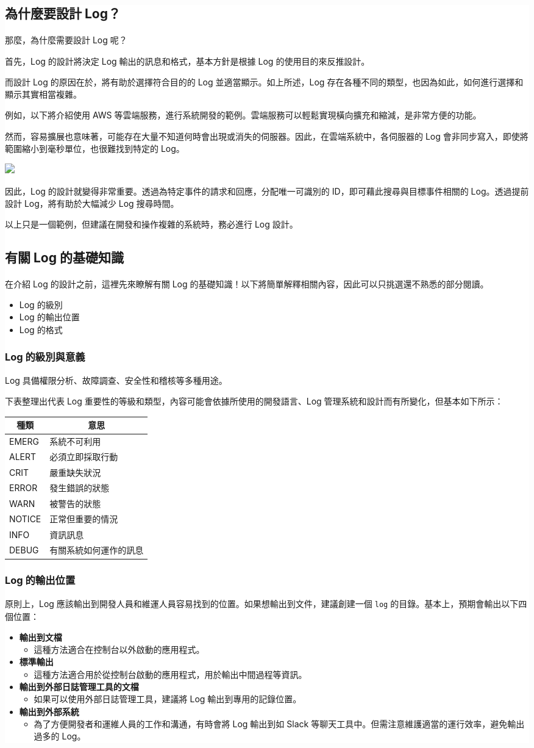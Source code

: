 ## 為什麼要設計 Log？

那麼，為什麼需要設計 Log 呢？

首先，Log 的設計將決定 Log 輸出的訊息和格式，基本方針是根據 Log 的使用目的來反推設計。

而設計 Log 的原因在於，將有助於選擇符合目的的 Log 並適當顯示。如上所述，Log 存在各種不同的類型，也因為如此，如何進行選擇和顯示其實相當複雜。

例如，以下將介紹使用 AWS 等雲端服務，進行系統開發的範例。雲端服務可以輕鬆實現橫向擴充和縮減，是非常方便的功能。

然而，容易擴展也意味著，可能存在大量不知道何時會出現或消失的伺服器。因此，在雲端系統中，各伺服器的 Log 會非同步寫入，即使將範圍縮小到毫秒單位，也很難找到特定的 Log。

![](https://hackmd.io/_uploads/rJGyp9rZT.png)

因此，Log 的設計就變得非常重要。透過為特定事件的請求和回應，分配唯一可識別的 ID，即可藉此搜尋與目標事件相關的 Log。透過提前設計 Log，將有助於大幅減少 Log 搜尋時間。

以上只是一個範例，但建議在開發和操作複雜的系統時，務必進行 Log 設計。

## 有關 Log 的基礎知識

在介紹 Log 的設計之前，這裡先來瞭解有關 Log 的基礎知識！以下將簡單解釋相關內容，因此可以只挑選還不熟悉的部分閱讀。

- Log 的級別
- Log 的輸出位置
- Log 的格式

### Log 的級別與意義

Log 具備權限分析、故障調查、安全性和稽核等多種用途。

下表整理出代表 Log 重要性的等級和類型，內容可能會依據所使用的開發語言、Log 管理系統和設計而有所變化，但基本如下所示：

| 種類 | 意思 |
| --- | --- |
| EMERG | 系統不可利用 |
| ALERT | 必須立即採取行動 |
| CRIT | 嚴重缺失狀況 |
| ERROR | 發生錯誤的狀態 |
| WARN | 被警告的狀態 |
| NOTICE | 正常但重要的情況 |
| INFO | 資訊訊息 |
| DEBUG | 有關系統如何運作的訊息 |

### Log 的輸出位置

原則上，Log 應該輸出到開發人員和維運人員容易找到的位置。如果想輸出到文件，建議創建一個 `log` 的目錄。基本上，預期會輸出以下四個位置：

- **輸出到文檔**
    - 這種方法適合在控制台以外啟動的應用程式。
- **標準輸出**
    - 這種方法適合用於從控制台啟動的應用程式，用於輸出中間過程等資訊。
- **輸出到外部日誌管理工具的文檔**
    - 如果可以使用外部日誌管理工具，建議將 Log 輸出到專用的記錄位置。
- **輸出到外部系統**
    - 為了方便開發者和運維人員的工作和溝通，有時會將 Log 輸出到如 Slack 等聊天工具中。但需注意維護適當的運行效率，避免輸出過多的 Log。
